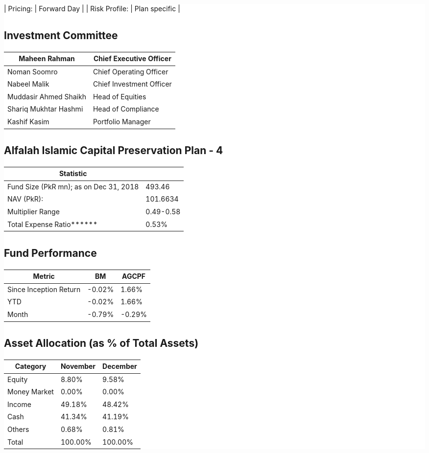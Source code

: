 | Pricing:                 | Forward Day                                                                                                                                                                                                                                                                                                                          |
| Risk Profile:            | Plan specific                                                                                                                                                                                                                                                                                                                        |

## Investment Committee

| Maheen Rahman         | Chief Executive Officer  |
| --------------------- | ------------------------ |
| Noman Soomro          | Chief Operating Officer  |
| Nabeel Malik          | Chief Investment Officer |
| Muddasir Ahmed Shaikh | Head of Equities         |
| Shariq Mukhtar Hashmi | Head of Compliance       |
| Kashif Kasim          | Portfolio Manager        |

## Alfalah Islamic Capital Preservation Plan - 4

| Statistic                              |           |
| -------------------------------------- | --------- |
| Fund Size (PkR mn); as on Dec 31, 2018 | 493.46    |
| NAV (PkR):                             | 101.6634  |
| Multiplier Range                       | 0.49-0.58 |
| Total Expense Ratio**\*\***            | 0.53%     |

## Fund Performance

| Metric                 | BM     | AGCPF  |
| ---------------------- | ------ | ------ |
| Since Inception Return | -0.02% | 1.66%  |
| YTD                    | -0.02% | 1.66%  |
| Month                  | -0.79% | -0.29% |

## Asset Allocation (as % of Total Assets)

| Category     | November | December |
| ------------ | -------- | -------- |
| Equity       | 8.80%    | 9.58%    |
| Money Market | 0.00%    | 0.00%    |
| Income       | 49.18%   | 48.42%   |
| Cash         | 41.34%   | 41.19%   |
| Others       | 0.68%    | 0.81%    |
| Total        | 100.00%  | 100.00%  |

